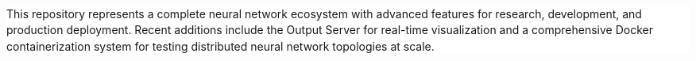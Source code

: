 This repository represents a complete neural network ecosystem with advanced features for research, development, and production deployment. Recent additions include the Output Server for real-time visualization and a comprehensive Docker containerization system for testing distributed neural network topologies at scale.